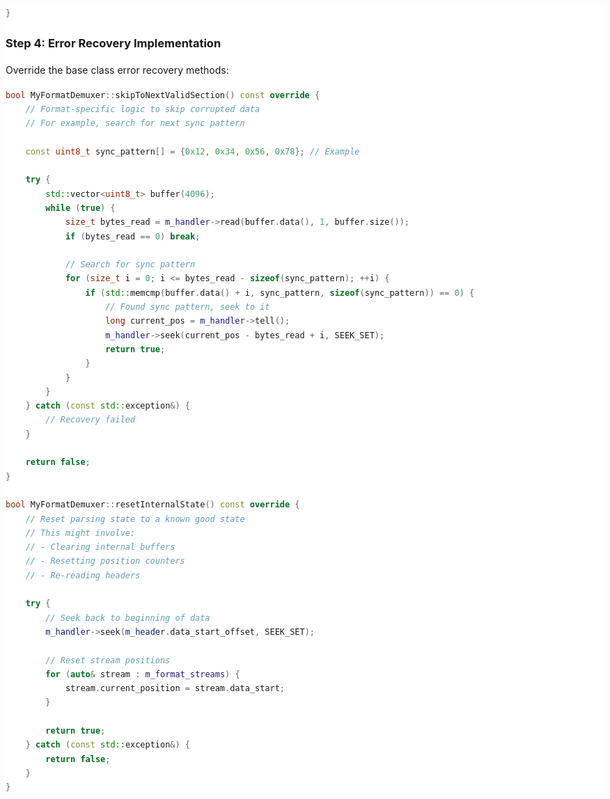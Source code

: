```cpp
}
```

### Step 4: Error Recovery Implementation

Override the base class error recovery methods:

```cpp
bool MyFormatDemuxer::skipToNextValidSection() const override {
    // Format-specific logic to skip corrupted data
    // For example, search for next sync pattern
    
    const uint8_t sync_pattern[] = {0x12, 0x34, 0x56, 0x78}; // Example
    
    try {
        std::vector<uint8_t> buffer(4096);
        while (true) {
            size_t bytes_read = m_handler->read(buffer.data(), 1, buffer.size());
            if (bytes_read == 0) break;
            
            // Search for sync pattern
            for (size_t i = 0; i <= bytes_read - sizeof(sync_pattern); ++i) {
                if (std::memcmp(buffer.data() + i, sync_pattern, sizeof(sync_pattern)) == 0) {
                    // Found sync pattern, seek to it
                    long current_pos = m_handler->tell();
                    m_handler->seek(current_pos - bytes_read + i, SEEK_SET);
                    return true;
                }
            }
        }
    } catch (const std::exception&) {
        // Recovery failed
    }
    
    return false;
}

bool MyFormatDemuxer::resetInternalState() const override {
    // Reset parsing state to a known good state
    // This might involve:
    // - Clearing internal buffers
    // - Resetting position counters
    // - Re-reading headers
    
    try {
        // Seek back to beginning of data
        m_handler->seek(m_header.data_start_offset, SEEK_SET);
        
        // Reset stream positions
        for (auto& stream : m_format_streams) {
            stream.current_position = stream.data_start;
        }
        
        return true;
    } catch (const std::exception&) {
        return false;
    }
}
```
